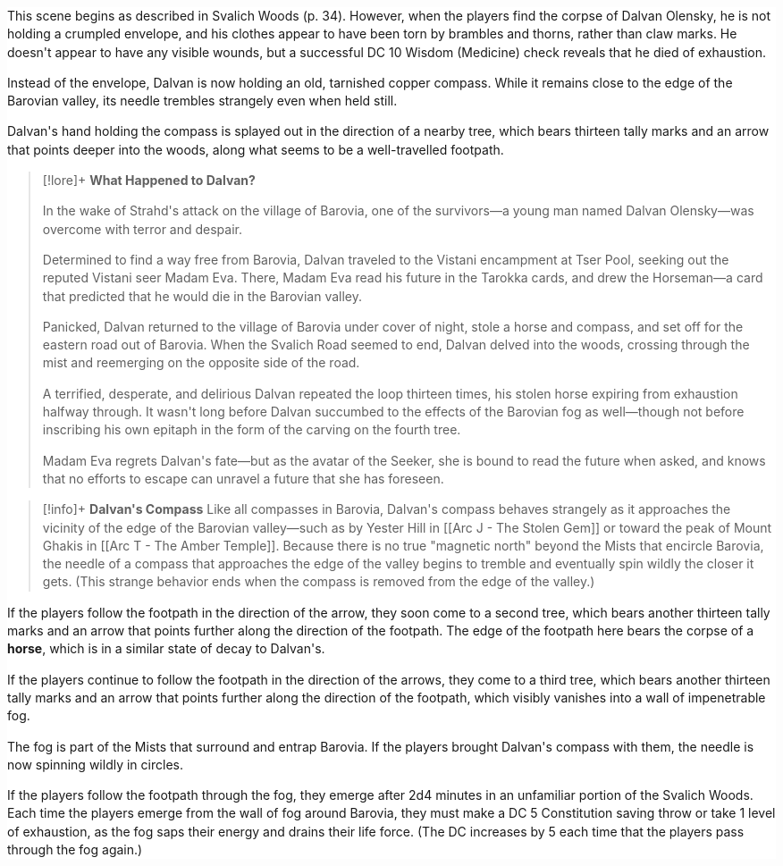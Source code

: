 This scene begins as described in <span class="citation">Svalich Woods (p. 34)</span>. However, when the players find the corpse of Dalvan Olensky, he is not holding a crumpled envelope, and his clothes appear to have been torn by brambles and thorns, rather than claw marks. He doesn't appear to have any visible wounds, but a successful DC 10 Wisdom (Medicine) check reveals that he died of exhaustion.

Instead of the envelope, Dalvan is now holding an old, tarnished copper compass. While it remains close to the edge of the Barovian valley, its needle trembles strangely even when held still.

Dalvan's hand holding the compass is splayed out in the direction of a nearby tree, which bears thirteen tally marks and an arrow that points deeper into the woods, along what seems to be a well-travelled footpath.

> [!lore]+ **What Happened to Dalvan?**
>
> In the wake of Strahd's attack on the village of Barovia, one of the survivors—a young man named Dalvan Olensky—was overcome with terror and despair.
>
> Determined to find a way free from Barovia, Dalvan traveled to the Vistani encampment at Tser Pool, seeking out the reputed Vistani seer Madam Eva. There, Madam Eva read his future in the Tarokka cards, and drew the Horseman—a card that predicted that he would die in the Barovian valley.
>
> Panicked, Dalvan returned to the village of Barovia under cover of night, stole a horse and compass, and set off for the eastern road out of Barovia. When the Svalich Road seemed to end, Dalvan delved into the woods, crossing through the mist and reemerging on the opposite side of the road.
>
> A terrified, desperate, and delirious Dalvan repeated the loop thirteen times, his stolen horse expiring from exhaustion halfway through. It wasn't long before Dalvan succumbed to the effects of the Barovian fog as well—though not before inscribing his own epitaph in the form of the carving on the fourth tree.
>
> Madam Eva regrets Dalvan's fate—but as the avatar of the Seeker, she is bound to read the future when asked, and knows that no efforts to escape can unravel a future that she has foreseen.

>[!info]+ **Dalvan's Compass**
>Like all compasses in Barovia, Dalvan's compass behaves strangely as it approaches the vicinity of the edge of the Barovian valley—such as by Yester Hill in [[Arc J - The Stolen Gem]] or toward the peak of Mount Ghakis in [[Arc T - The Amber Temple]]. Because there is no true "magnetic north" beyond the Mists that encircle Barovia, the needle of a compass that approaches the edge of the valley begins to tremble and eventually spin wildly the closer it gets. (This strange behavior ends when the compass is removed from the edge of the valley.)

If the players follow the footpath in the direction of the arrow, they soon come to a second tree, which bears another thirteen tally marks and an arrow that points further along the direction of the footpath. The edge of the footpath here bears the corpse of a **horse**, which is in a similar state of decay to Dalvan's.

If the players continue to follow the footpath in the direction of the arrows, they come to a third tree, which bears another thirteen tally marks and an arrow that points further along the direction of the footpath, which visibly vanishes into a wall of impenetrable fog.

The fog is part of the Mists that surround and entrap Barovia. If the players brought Dalvan's compass with them, the needle is now spinning wildly in circles.

If the players follow the footpath through the fog, they emerge after 2d4 minutes in an unfamiliar portion of the Svalich Woods. Each time the players emerge from the wall of fog around Barovia, they must make a DC 5 Constitution saving throw or take 1 level of exhaustion, as the fog saps their energy and drains their life force. (The DC increases by 5 each time that the players pass through the fog again.)
